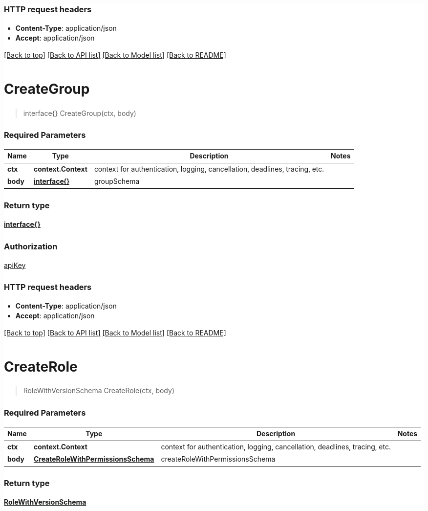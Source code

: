 ### HTTP request headers

- **Content-Type**: application/json
- **Accept**: application/json

[[Back to top]](#) [[Back to API list]](../README.md#documentation-for-api-endpoints) [[Back to Model list]](../README.md#documentation-for-models) [[Back to README]](../README.md)

# **CreateGroup**

> interface{} CreateGroup(ctx, body)

### Required Parameters

| Name     | Type                      | Description                                                                 | Notes |
| -------- | ------------------------- | --------------------------------------------------------------------------- | ----- |
| **ctx**  | **context.Context**       | context for authentication, logging, cancellation, deadlines, tracing, etc. |
| **body** | [**interface{}**](map.md) | groupSchema                                                                 |

### Return type

[**interface{}**](map.md)

### Authorization

[apiKey](../README.md#apiKey)

### HTTP request headers

- **Content-Type**: application/json
- **Accept**: application/json

[[Back to top]](#) [[Back to API list]](../README.md#documentation-for-api-endpoints) [[Back to Model list]](../README.md#documentation-for-models) [[Back to README]](../README.md)

# **CreateRole**

> RoleWithVersionSchema CreateRole(ctx, body)

### Required Parameters

| Name     | Type                                                                      | Description                                                                 | Notes |
| -------- | ------------------------------------------------------------------------- | --------------------------------------------------------------------------- | ----- |
| **ctx**  | **context.Context**                                                       | context for authentication, logging, cancellation, deadlines, tracing, etc. |
| **body** | [**CreateRoleWithPermissionsSchema**](CreateRoleWithPermissionsSchema.md) | createRoleWithPermissionsSchema                                             |

### Return type

[**RoleWithVersionSchema**](roleWithVersionSchema.md)
